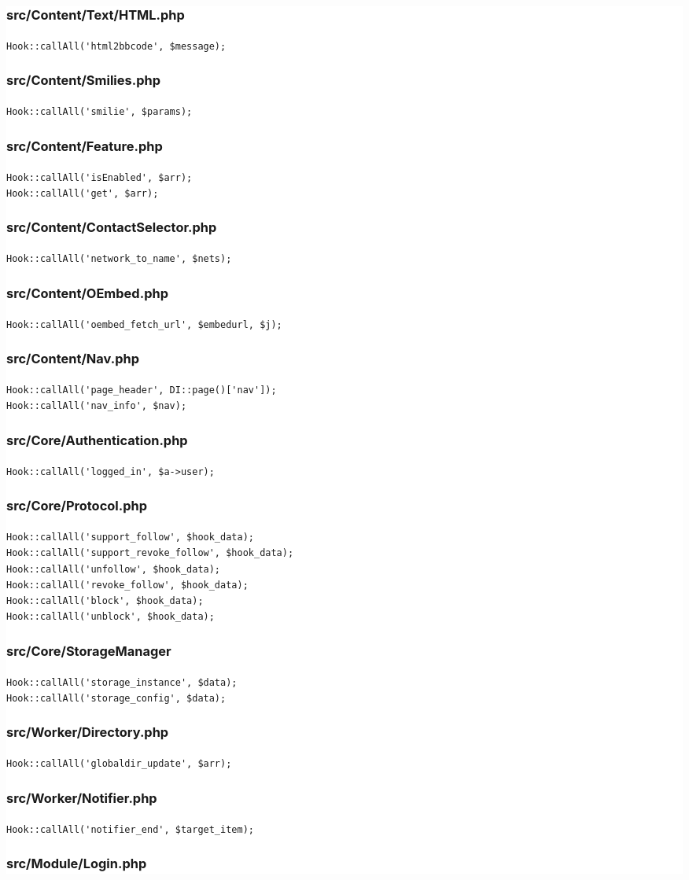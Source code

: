 ### src/Content/Text/HTML.php

    Hook::callAll('html2bbcode', $message);

### src/Content/Smilies.php

    Hook::callAll('smilie', $params);

### src/Content/Feature.php

    Hook::callAll('isEnabled', $arr);
    Hook::callAll('get', $arr);

### src/Content/ContactSelector.php

    Hook::callAll('network_to_name', $nets);

### src/Content/OEmbed.php

    Hook::callAll('oembed_fetch_url', $embedurl, $j);

### src/Content/Nav.php

    Hook::callAll('page_header', DI::page()['nav']);
    Hook::callAll('nav_info', $nav);

### src/Core/Authentication.php

    Hook::callAll('logged_in', $a->user);

### src/Core/Protocol.php

    Hook::callAll('support_follow', $hook_data);
    Hook::callAll('support_revoke_follow', $hook_data);
    Hook::callAll('unfollow', $hook_data);
    Hook::callAll('revoke_follow', $hook_data);
    Hook::callAll('block', $hook_data);
    Hook::callAll('unblock', $hook_data);

### src/Core/StorageManager

    Hook::callAll('storage_instance', $data);
    Hook::callAll('storage_config', $data);

### src/Worker/Directory.php

    Hook::callAll('globaldir_update', $arr);

### src/Worker/Notifier.php

    Hook::callAll('notifier_end', $target_item);

### src/Module/Login.php
